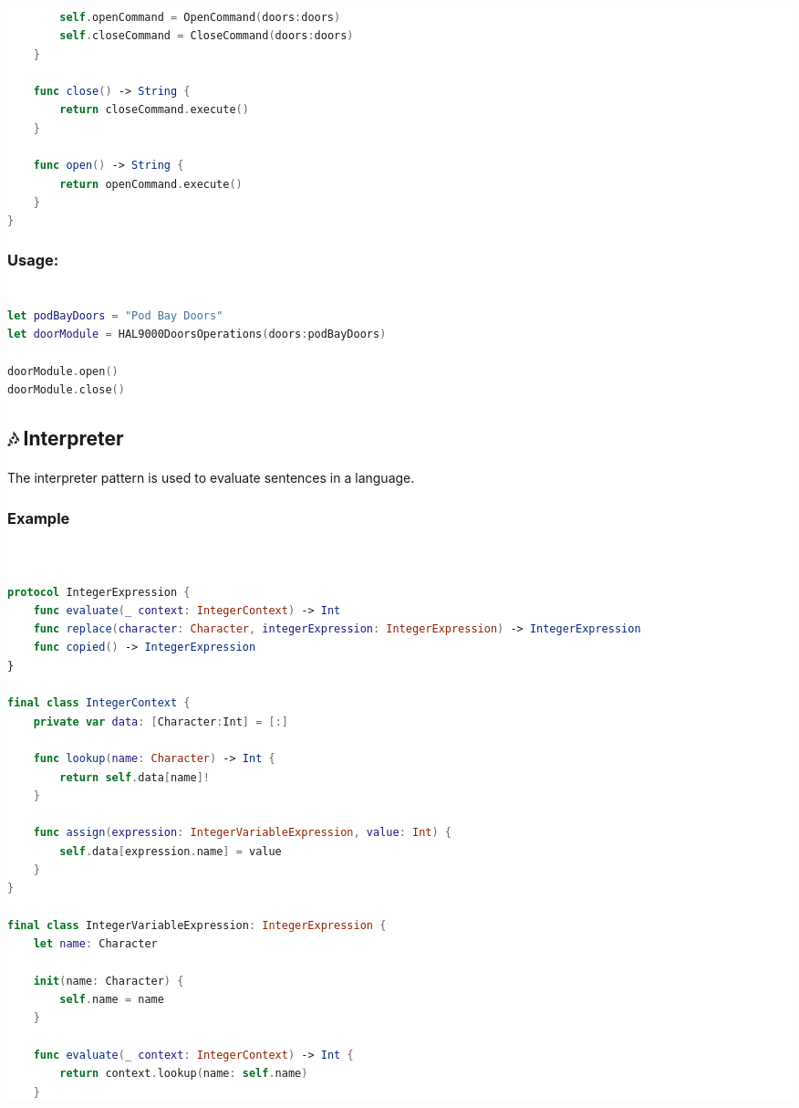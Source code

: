 ```swift
        self.openCommand = OpenCommand(doors:doors)
        self.closeCommand = CloseCommand(doors:doors)
    }
    
    func close() -> String {
        return closeCommand.execute()
    }
    
    func open() -> String {
        return openCommand.execute()
    }
}
```

### Usage:

```swift

let podBayDoors = "Pod Bay Doors"
let doorModule = HAL9000DoorsOperations(doors:podBayDoors)

doorModule.open()
doorModule.close()
```

🎶 Interpreter
--------------

The interpreter pattern is used to evaluate sentences in a language.

### Example

```swift


protocol IntegerExpression {
    func evaluate(_ context: IntegerContext) -> Int
    func replace(character: Character, integerExpression: IntegerExpression) -> IntegerExpression
    func copied() -> IntegerExpression
}

final class IntegerContext {
    private var data: [Character:Int] = [:]

    func lookup(name: Character) -> Int {
        return self.data[name]!
    }

    func assign(expression: IntegerVariableExpression, value: Int) {
        self.data[expression.name] = value
    }
}

final class IntegerVariableExpression: IntegerExpression {
    let name: Character

    init(name: Character) {
        self.name = name
    }

    func evaluate(_ context: IntegerContext) -> Int {
        return context.lookup(name: self.name)
    }

```